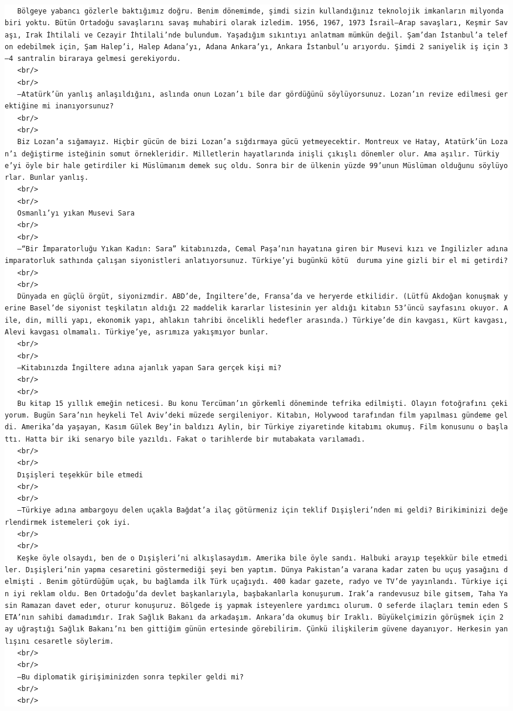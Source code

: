        Bölgeye yabancı gözlerle baktığımız doğru. Benim dönemimde, şimdi sizin kullandığınız teknolojik imkanların milyonda biri yoktu. Bütün Ortadoğu savaşlarını savaş muhabiri olarak izledim. 1956, 1967, 1973 İsrail—Arap savaşları, Keşmir Savaşı, Irak İhtilali ve Cezayir İhtilali’nde bulundum. Yaşadığım sıkıntıyı anlatmam mümkün değil. Şam’dan İstanbul’a telefon edebilmek için, Şam Halep’i, Halep Adana’yı, Adana Ankara’yı, Ankara İstanbul’u arıyordu. Şimdi 2 saniyelik iş için 3—4 santralin biraraya gelmesi gerekiyordu.
       <br/>
       <br/>
       —Atatürk’ün yanlış anlaşıldığını, aslında onun Lozan’ı bile dar gördüğünü söylüyorsunuz. Lozan’ın revize edilmesi gerektiğine mi inanıyorsunuz?
       <br/>
       <br/>
       Biz Lozan’a sığamayız. Hiçbir gücün de bizi Lozan’a sığdırmaya gücü yetmeyecektir. Montreux ve Hatay, Atatürk’ün Lozan’ı değiştirme isteğinin somut örnekleridir. Milletlerin hayatlarında inişli çıkışlı dönemler olur. Ama aşılır. Türkiye’yi öyle bir hale getirdiler ki Müslümanım demek suç oldu. Sonra bir de ülkenin yüzde 99’unun Müslüman olduğunu söylüyorlar. Bunlar yanlış.
       <br/>
       <br/>
       Osmanlı’yı yıkan Musevi Sara
       <br/>
       <br/>
       —“Bir İmparatorluğu Yıkan Kadın: Sara” kitabınızda, Cemal Paşa’nın hayatına giren bir Musevi kızı ve İngilizler adına imparatorluk sathında çalışan siyonistleri anlatıyorsunuz. Türkiye’yi bugünkü kötü  duruma yine gizli bir el mi getirdi?
       <br/>
       <br/>
       Dünyada en güçlü örgüt, siyonizmdir. ABD’de, İngiltere’de, Fransa’da ve heryerde etkilidir. (Lütfü Akdoğan konuşmak yerine Basel’de siyonist teşkilatın aldığı 22 maddelik kararlar listesinin yer aldığı kitabın 53’üncü sayfasını okuyor. Aile, din, milli yapı, ekonomik yapı, ahlakın tahribi öncelikli hedefler arasında.) Türkiye’de din kavgası, Kürt kavgası, Alevi kavgası olmamalı. Türkiye’ye, asrımıza yakışmıyor bunlar.
       <br/>
       <br/>
       —Kitabınızda İngiltere adına ajanlık yapan Sara gerçek kişi mi?
       <br/>
       <br/>
       Bu kitap 15 yıllık emeğin neticesi. Bu konu Tercüman’ın görkemli döneminde tefrika edilmişti. Olayın fotoğrafını çekiyorum. Bugün Sara’nın heykeli Tel Aviv’deki müzede sergileniyor. Kitabın, Holywood tarafından film yapılması gündeme geldi. Amerika’da yaşayan, Kasım Gülek Bey’in baldızı Aylin, bir Türkiye ziyaretinde kitabımı okumuş. Film konusunu o başlattı. Hatta bir iki senaryo bile yazıldı. Fakat o tarihlerde bir mutabakata varılamadı.
       <br/>
       <br/>
       Dışişleri teşekkür bile etmedi
       <br/>
       <br/>
       —Türkiye adına ambargoyu delen uçakla Bağdat’a ilaç götürmeniz için teklif Dışişleri’nden mi geldi? Birikiminizi değerlendirmek istemeleri çok iyi.
       <br/>
       <br/>
       Keşke öyle olsaydı, ben de o Dışişleri’ni alkışlasaydım. Amerika bile öyle sandı. Halbuki arayıp teşekkür bile etmediler. Dışişleri’nin yapma cesaretini göstermediği şeyi ben yaptım. Dünya Pakistan’a varana kadar zaten bu uçuş yasağını delmişti . Benim götürdüğüm uçak, bu bağlamda ilk Türk uçağıydı. 400 kadar gazete, radyo ve TV’de yayınlandı. Türkiye için iyi reklam oldu. Ben Ortadoğu’da devlet başkanlarıyla, başbakanlarla konuşurum. Irak’a randevusuz bile gitsem, Taha Yasin Ramazan davet eder, oturur konuşuruz. Bölgede iş yapmak isteyenlere yardımcı olurum. O seferde ilaçları temin eden SETA’nın sahibi damadımdır. Irak Sağlık Bakanı da arkadaşım. Ankara’da okumuş bir Iraklı. Büyükelçimizin görüşmek için 2 ay uğraştığı Sağlık Bakanı’nı ben gittiğim günün ertesinde görebilirim. Çünkü ilişkilerim güvene dayanıyor. Herkesin yanlışını cesaretle söylerim.
       <br/>
       <br/>
       —Bu diplomatik girişiminizden sonra tepkiler geldi mi?
       <br/>
       <br/>